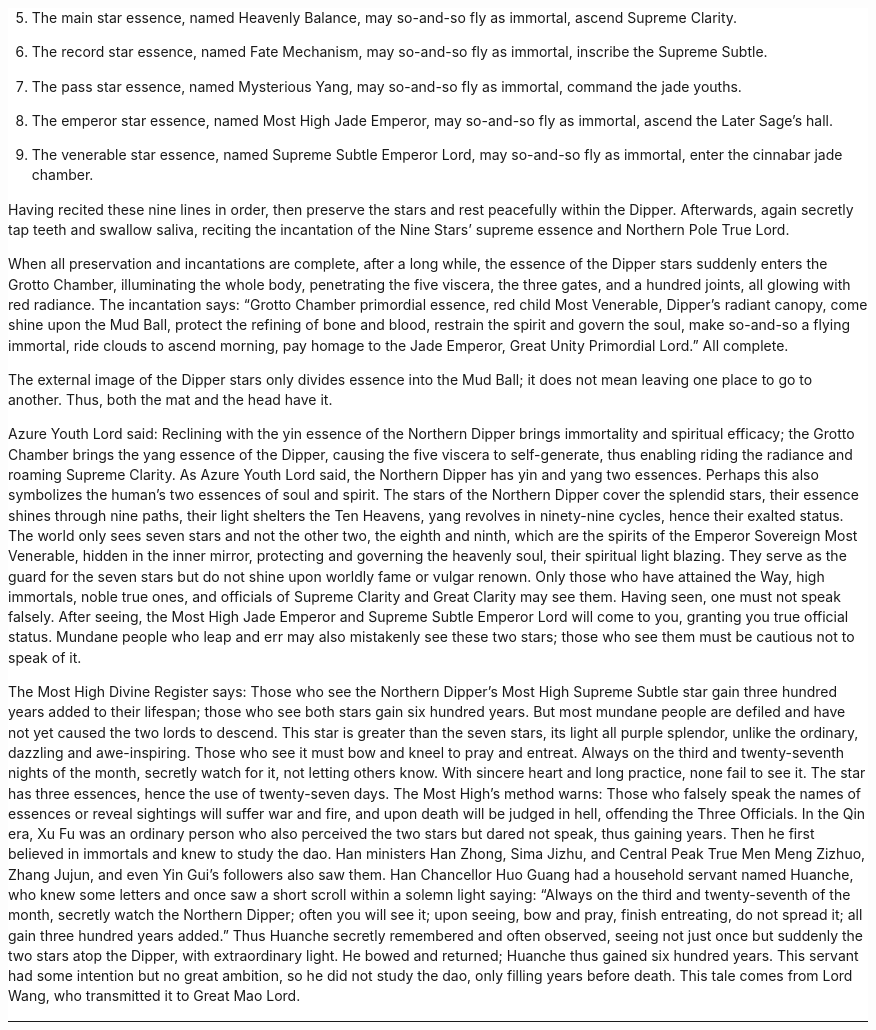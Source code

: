 5. The main star essence, named Heavenly Balance, may so-and-so fly as immortal, ascend Supreme Clarity.

6. The record star essence, named Fate Mechanism, may so-and-so fly as immortal, inscribe the Supreme Subtle.

7. The pass star essence, named Mysterious Yang, may so-and-so fly as immortal, command the jade youths.

8. The emperor star essence, named Most High Jade Emperor, may so-and-so fly as immortal, ascend the Later Sage’s hall.

9. The venerable star essence, named Supreme Subtle Emperor Lord, may so-and-so fly as immortal, enter the cinnabar jade chamber.

Having recited these nine lines in order, then preserve the stars and rest peacefully within the Dipper. Afterwards, again secretly tap teeth and swallow saliva, reciting the incantation of the Nine Stars’ supreme essence and Northern Pole True Lord.

When all preservation and incantations are complete, after a long while, the essence of the Dipper stars suddenly enters the Grotto Chamber, illuminating the whole body, penetrating the five viscera, the three gates, and a hundred joints, all glowing with red radiance. The incantation says: “Grotto Chamber primordial essence, red child Most Venerable, Dipper’s radiant canopy, come shine upon the Mud Ball, protect the refining of bone and blood, restrain the spirit and govern the soul, make so-and-so a flying immortal, ride clouds to ascend morning, pay homage to the Jade Emperor, Great Unity Primordial Lord.” All complete.

The external image of the Dipper stars only divides essence into the Mud Ball; it does not mean leaving one place to go to another. Thus, both the mat and the head have it.

Azure Youth Lord said: Reclining with the yin essence of the Northern Dipper brings immortality and spiritual efficacy; the Grotto Chamber brings the yang essence of the Dipper, causing the five viscera to self-generate, thus enabling riding the radiance and roaming Supreme Clarity. As Azure Youth Lord said, the Northern Dipper has yin and yang two essences. Perhaps this also symbolizes the human’s two essences of soul and spirit. The stars of the Northern Dipper cover the splendid stars, their essence shines through nine paths, their light shelters the Ten Heavens, yang revolves in ninety-nine cycles, hence their exalted status. The world only sees seven stars and not the other two, the eighth and ninth, which are the spirits of the Emperor Sovereign Most Venerable, hidden in the inner mirror, protecting and governing the heavenly soul, their spiritual light blazing. They serve as the guard for the seven stars but do not shine upon worldly fame or vulgar renown. Only those who have attained the Way, high immortals, noble true ones, and officials of Supreme Clarity and Great Clarity may see them. Having seen, one must not speak falsely. After seeing, the Most High Jade Emperor and Supreme Subtle Emperor Lord will come to you, granting you true official status. Mundane people who leap and err may also mistakenly see these two stars; those who see them must be cautious not to speak of it.

The Most High Divine Register says: Those who see the Northern Dipper’s Most High Supreme Subtle star gain three hundred years added to their lifespan; those who see both stars gain six hundred years. But most mundane people are defiled and have not yet caused the two lords to descend. This star is greater than the seven stars, its light all purple splendor, unlike the ordinary, dazzling and awe-inspiring. Those who see it must bow and kneel to pray and entreat. Always on the third and twenty-seventh nights of the month, secretly watch for it, not letting others know. With sincere heart and long practice, none fail to see it. The star has three essences, hence the use of twenty-seven days. The Most High’s method warns: Those who falsely speak the names of essences or reveal sightings will suffer war and fire, and upon death will be judged in hell, offending the Three Officials. In the Qin era, Xu Fu was an ordinary person who also perceived the two stars but dared not speak, thus gaining years. Then he first believed in immortals and knew to study the dao. Han ministers Han Zhong, Sima Jizhu, and Central Peak True Men Meng Zizhuo, Zhang Jujun, and even Yin Gui’s followers also saw them. Han Chancellor Huo Guang had a household servant named Huanche, who knew some letters and once saw a short scroll within a solemn light saying: “Always on the third and twenty-seventh of the month, secretly watch the Northern Dipper; often you will see it; upon seeing, bow and pray, finish entreating, do not spread it; all gain three hundred years added.” Thus Huanche secretly remembered and often observed, seeing not just once but suddenly the two stars atop the Dipper, with extraordinary light. He bowed and returned; Huanche thus gained six hundred years. This servant had some intention but no great ambition, so he did not study the dao, only filling years before death. This tale comes from Lord Wang, who transmitted it to Great Mao Lord.

---